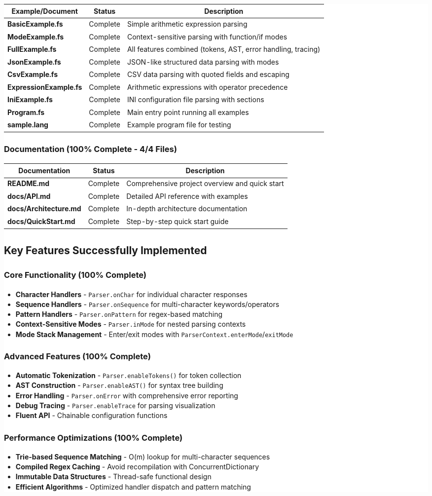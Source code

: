 | Example/Document | Status | Description |
|---------------|--------|-------------|
| **BasicExample.fs** |  Complete | Simple arithmetic expression parsing |
| **ModeExample.fs** |  Complete | Context-sensitive parsing with function/if modes |
| **FullExample.fs** |  Complete | All features combined (tokens, AST, error handling, tracing) |
| **JsonExample.fs** |  Complete | JSON-like structured data parsing with modes |
| **CsvExample.fs** |  Complete | CSV data parsing with quoted fields and escaping |
| **ExpressionExample.fs** |  Complete | Arithmetic expressions with operator precedence |
| **IniExample.fs** |  Complete | INI configuration file parsing with sections |
| **Program.fs** |  Complete | Main entry point running all examples |
| **sample.lang** |  Complete | Example program file for testing |

###  Documentation (100% Complete - 4/4 Files)

| Documentation | Status | Description |
|---------------|--------|-------------|
| **README.md** |  Complete | Comprehensive project overview and quick start |
| **docs/API.md** |  Complete | Detailed API reference with examples |
| **docs/Architecture.md** |  Complete | In-depth architecture documentation |
| **docs/QuickStart.md** |  Complete | Step-by-step quick start guide |

##  Key Features Successfully Implemented

### Core Functionality (100% Complete)
-  **Character Handlers** - `Parser.onChar` for individual character responses
-  **Sequence Handlers** - `Parser.onSequence` for multi-character keywords/operators
-  **Pattern Handlers** - `Parser.onPattern` for regex-based matching
-  **Context-Sensitive Modes** - `Parser.inMode` for nested parsing contexts
-  **Mode Stack Management** - Enter/exit modes with `ParserContext.enterMode`/`exitMode`

### Advanced Features (100% Complete)
-  **Automatic Tokenization** - `Parser.enableTokens()` for token collection
-  **AST Construction** - `Parser.enableAST()` for syntax tree building
-  **Error Handling** - `Parser.onError` with comprehensive error reporting
-  **Debug Tracing** - `Parser.enableTrace` for parsing visualization
-  **Fluent API** - Chainable configuration functions

### Performance Optimizations (100% Complete)
-  **Trie-based Sequence Matching** - O(m) lookup for multi-character sequences
-  **Compiled Regex Caching** - Avoid recompilation with ConcurrentDictionary
-  **Immutable Data Structures** - Thread-safe functional design
-  **Efficient Algorithms** - Optimized handler dispatch and pattern matching
